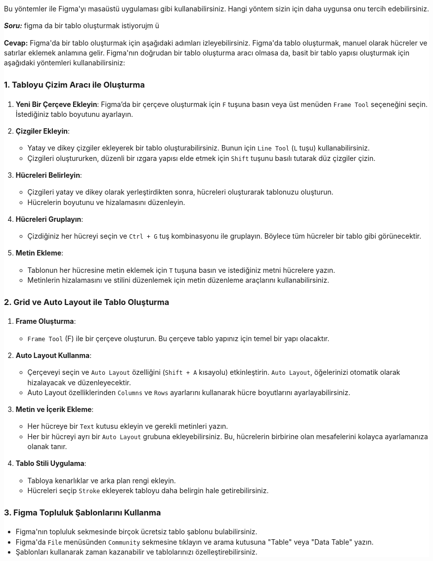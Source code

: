Bu yöntemler ile Figma'yı masaüstü uygulaması gibi kullanabilirsiniz. Hangi yöntem sizin için daha uygunsa onu tercih edebilirsiniz.

***Soru:*** figma da bir tablo oluşturmak istiyorujm ü

**Cevap:** Figma'da bir tablo oluşturmak için aşağıdaki adımları izleyebilirsiniz. Figma'da tablo oluşturmak, manuel olarak hücreler ve satırlar eklemek anlamına gelir. Figma'nın doğrudan bir tablo oluşturma aracı olmasa da, basit bir tablo yapısı oluşturmak için aşağıdaki yöntemleri kullanabilirsiniz:

### 1. **Tabloyu Çizim Aracı ile Oluşturma**
1. **Yeni Bir Çerçeve Ekleyin**: Figma’da bir çerçeve oluşturmak için `F` tuşuna basın veya üst menüden `Frame Tool` seçeneğini seçin. İstediğiniz tablo boyutunu ayarlayın.
   
2. **Çizgiler Ekleyin**: 
   - Yatay ve dikey çizgiler ekleyerek bir tablo oluşturabilirsiniz. Bunun için `Line Tool` (`L` tuşu) kullanabilirsiniz.
   - Çizgileri oluştururken, düzenli bir ızgara yapısı elde etmek için `Shift` tuşunu basılı tutarak düz çizgiler çizin.

3. **Hücreleri Belirleyin**: 
   - Çizgileri yatay ve dikey olarak yerleştirdikten sonra, hücreleri oluşturarak tablonuzu oluşturun.
   - Hücrelerin boyutunu ve hizalamasını düzenleyin.

4. **Hücreleri Gruplayın**: 
   - Çizdiğiniz her hücreyi seçin ve `Ctrl + G` tuş kombinasyonu ile gruplayın. Böylece tüm hücreler bir tablo gibi görünecektir.
   
5. **Metin Ekleme**: 
   - Tablonun her hücresine metin eklemek için `T` tuşuna basın ve istediğiniz metni hücrelere yazın.
   - Metinlerin hizalamasını ve stilini düzenlemek için metin düzenleme araçlarını kullanabilirsiniz.

### 2. **Grid ve Auto Layout ile Tablo Oluşturma**
1. **Frame Oluşturma**: 
   - `Frame Tool` (F) ile bir çerçeve oluşturun. Bu çerçeve tablo yapınız için temel bir yapı olacaktır.
   
2. **Auto Layout Kullanma**:
   - Çerçeveyi seçin ve `Auto Layout` özelliğini (`Shift + A` kısayolu) etkinleştirin. `Auto Layout`, öğelerinizi otomatik olarak hizalayacak ve düzenleyecektir.
   - Auto Layout özelliklerinden `Columns` ve `Rows` ayarlarını kullanarak hücre boyutlarını ayarlayabilirsiniz.

3. **Metin ve İçerik Ekleme**:
   - Her hücreye bir `Text` kutusu ekleyin ve gerekli metinleri yazın.
   - Her bir hücreyi ayrı bir `Auto Layout` grubuna ekleyebilirsiniz. Bu, hücrelerin birbirine olan mesafelerini kolayca ayarlamanıza olanak tanır.

4. **Tablo Stili Uygulama**:
   - Tabloya kenarlıklar ve arka plan rengi ekleyin.
   - Hücreleri seçip `Stroke` ekleyerek tabloyu daha belirgin hale getirebilirsiniz.

### 3. **Figma Topluluk Şablonlarını Kullanma**
- Figma'nın topluluk sekmesinde birçok ücretsiz tablo şablonu bulabilirsiniz.
- Figma'da `File` menüsünden `Community` sekmesine tıklayın ve arama kutusuna "Table" veya "Data Table" yazın.
- Şablonları kullanarak zaman kazanabilir ve tablolarınızı özelleştirebilirsiniz.
